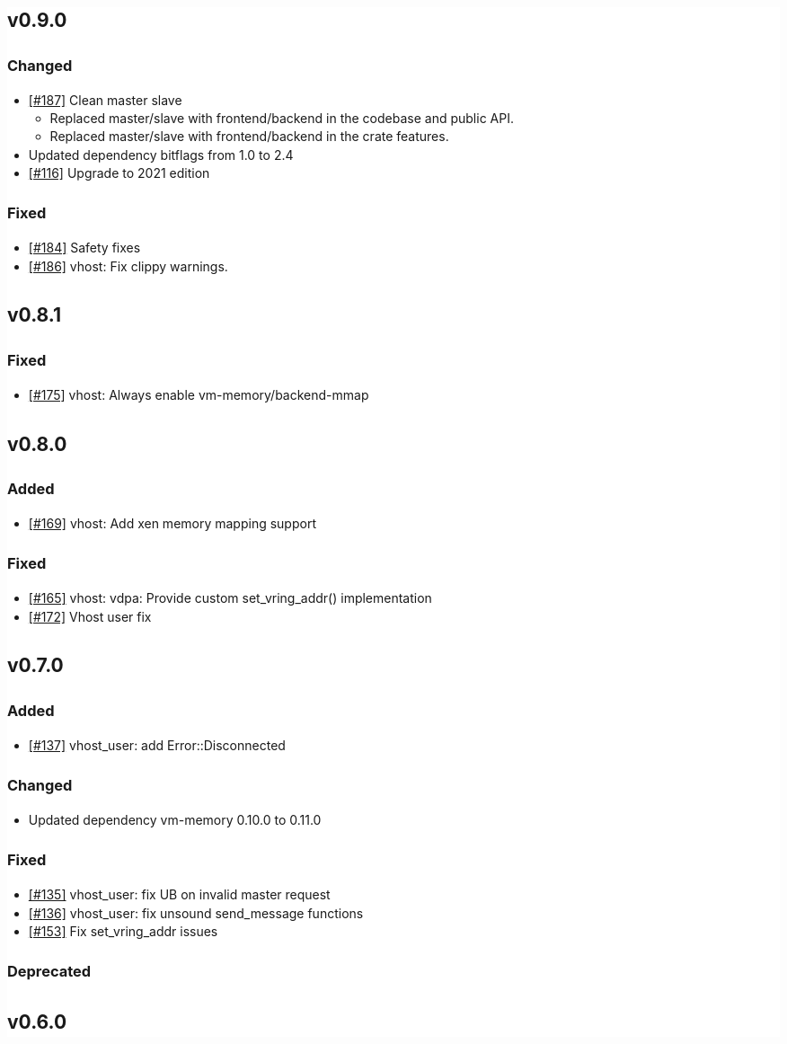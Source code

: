## v0.9.0

### Changed
- [[#187]](https://github.com/rust-vmm/vhost/pull/187) Clean master slave
  - Replaced master/slave with frontend/backend in the codebase and public API.
  - Replaced master/slave with frontend/backend in the crate features.
- Updated dependency bitflags from 1.0 to 2.4
- [[#116]](https://github.com/rust-vmm/vhost/pull/116) Upgrade to 2021 edition

### Fixed
- [[#184]](https://github.com/rust-vmm/vhost/pull/184) Safety fixes
- [[#186]](https://github.com/rust-vmm/vhost/pull/186) vhost: Fix clippy warnings.

## v0.8.1

### Fixed
- [[#175]](https://github.com/rust-vmm/vhost/pull/175) vhost: Always enable vm-memory/backend-mmap

## v0.8.0

### Added
- [[#169]](https://github.com/rust-vmm/vhost/pull/160) vhost: Add xen memory mapping support

### Fixed
- [[#165]](https://github.com/rust-vmm/vhost/pull/165) vhost: vdpa: Provide custom set_vring_addr() implementation
- [[#172]](https://github.com/rust-vmm/vhost/pull/172) Vhost user fix

## v0.7.0

### Added
- [[#137]](https://github.com/rust-vmm/vhost/pull/137) vhost_user: add Error::Disconnected

### Changed
- Updated dependency vm-memory 0.10.0 to 0.11.0

### Fixed
- [[#135]](https://github.com/rust-vmm/vhost/pull/135) vhost_user: fix UB on invalid master request
- [[#136]](https://github.com/rust-vmm/vhost/pull/136) vhost_user: fix unsound send_message functions
- [[#153]](https://github.com/rust-vmm/vhost/pull/153) Fix set_vring_addr issues

### Deprecated

## v0.6.0
